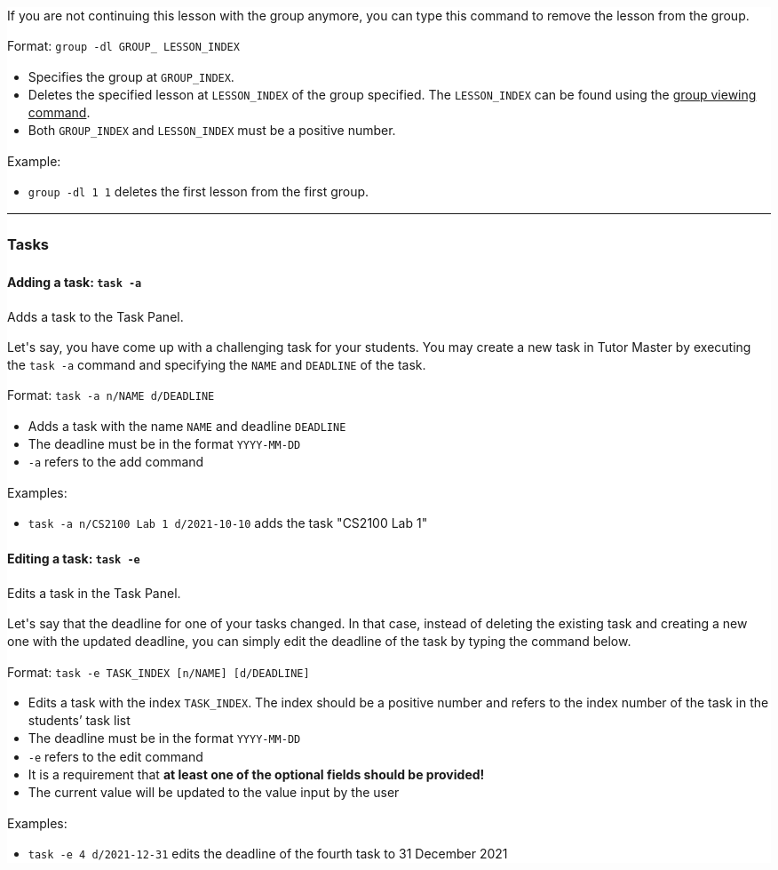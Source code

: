 If you are not continuing this lesson with the group anymore, you can type this command to 
remove the lesson from the group.

Format: `group -dl GROUP_
LESSON_INDEX`

* Specifies the group at `GROUP_INDEX`.
* Deletes the specified lesson at `LESSON_INDEX` of the group specified.
  The `LESSON_INDEX` can be found using the [group viewing command](#viewing-a-group-group--v).
* Both `GROUP_INDEX` and `LESSON_INDEX` must be a positive number.

Example:
* `group -dl 1 1` deletes the first lesson from the first group.

--------------------------------------------------------------------------------------------------------------------

### Tasks

#### Adding a task: `task -a`

Adds a task to the Task Panel.

Let's say, you have come up with a challenging task for your students. You may create a new task in Tutor Master by executing 
the `task -a` command and specifying the `NAME` and `DEADLINE` of the task. 

Format: `task -a n/NAME d/DEADLINE`

* Adds a task with the name `NAME` and deadline `DEADLINE`
* The deadline must be in the format `YYYY-MM-DD`
* `-a` refers to the add command

Examples:
* `task -a n/CS2100 Lab 1 d/2021-10-10` adds the task "CS2100 Lab 1"

<div style="page-break-after: always;"></div>

#### Editing a task: `task -e`

Edits a task in the Task Panel.

Let's say that the deadline for one of your tasks changed. In that case, instead of deleting the existing task and
creating a new one with the updated deadline, you can simply edit the deadline of the task by typing the command below.  

Format: `task -e TASK_INDEX [n/NAME] [d/DEADLINE]`

* Edits a task with the index `TASK_INDEX`. The index should be a positive number and refers to the index number of the task in the students’ task list
* The deadline must be in the format `YYYY-MM-DD`
* `-e` refers to the edit command
* It is a requirement that **at least one of the optional fields should be provided!**
* The current value will be updated to the value input by the user

Examples:
* `task -e 4 d/2021-12-31` edits the deadline of the fourth task to 31 December 2021
